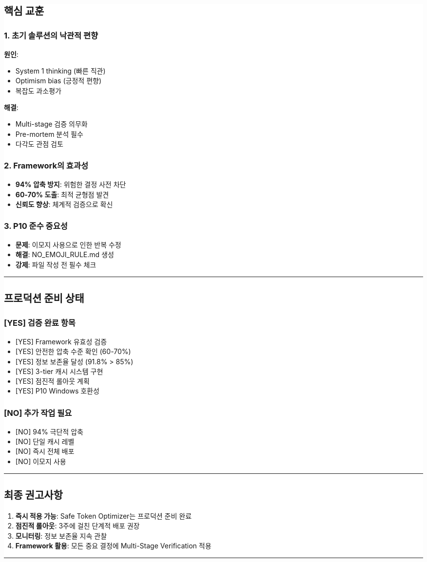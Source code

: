 
## 핵심 교훈

### 1. 초기 솔루션의 낙관적 편향
**원인**:
- System 1 thinking (빠른 직관)
- Optimism bias (긍정적 편향)
- 복잡도 과소평가

**해결**:
- Multi-stage 검증 의무화
- Pre-mortem 분석 필수
- 다각도 관점 검토

### 2. Framework의 효과성
- **94% 압축 방지**: 위험한 결정 사전 차단
- **60-70% 도출**: 최적 균형점 발견
- **신뢰도 향상**: 체계적 검증으로 확신

### 3. P10 준수 중요성
- **문제**: 이모지 사용으로 인한 반복 수정
- **해결**: NO_EMOJI_RULE.md 생성
- **강제**: 파일 작성 전 필수 체크

---

## 프로덕션 준비 상태

### [YES] 검증 완료 항목
- [YES] Framework 유효성 검증
- [YES] 안전한 압축 수준 확인 (60-70%)
- [YES] 정보 보존율 달성 (91.8% > 85%)
- [YES] 3-tier 캐시 시스템 구현
- [YES] 점진적 롤아웃 계획
- [YES] P10 Windows 호환성

### [NO] 추가 작업 필요
- [NO] 94% 극단적 압축
- [NO] 단일 캐시 레벨
- [NO] 즉시 전체 배포
- [NO] 이모지 사용

---

## 최종 권고사항

1. **즉시 적용 가능**: Safe Token Optimizer는 프로덕션 준비 완료
2. **점진적 롤아웃**: 3주에 걸친 단계적 배포 권장
3. **모니터링**: 정보 보존율 지속 관찰
4. **Framework 활용**: 모든 중요 결정에 Multi-Stage Verification 적용

---